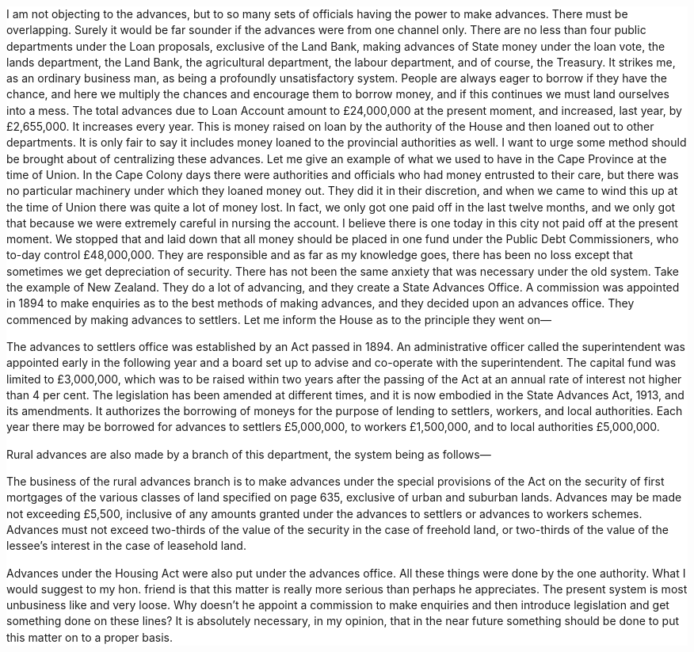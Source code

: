 <p>I am not objecting to the advances, but to so many sets of officials having the power to make advances. There must be overlapping. Surely it would be far sounder if the advances were from one channel only. There are no less than four public departments under the Loan proposals, exclusive of the Land Bank, making advances of State money under the loan vote, the lands department, the Land Bank, the agricultural department, the labour department, and of course, the Treasury. It strikes me, as an ordinary business man, as being a profoundly unsatisfactory system. People are always eager to borrow if they have the chance, and here we multiply the chances and encourage them to borrow money, and if this continues we must land ourselves into a mess. The total advances due to Loan Account amount to £24,000,000 at the present moment, and increased, last year, by £2,655,000. It increases every year. This is money raised on loan by the authority of the House and then loaned out to other departments. It is only fair to say it includes money loaned to the provincial authorities as well. I want to urge some method should be brought about of centralizing these advances. Let me <span class="col_4797-4798" refersTo="page_1059"/>give an example of what we used to have in the Cape Province at the time of Union. In the Cape Colony days there were authorities and officials who had money entrusted to their care, but there was no particular machinery under which they loaned money out. They did it in their discretion, and when we came to wind this up at the time of Union there was quite a lot of money lost. In fact, we only got one paid off in the last twelve months, and we only got that because we were extremely careful in nursing the account. I believe there is one today in this city not paid off at the present moment. We stopped that and laid down that all money should be placed in one fund under the Public Debt Commissioners, who to-day control £48,000,000. They are responsible and as far as my knowledge goes, there has been no loss except that sometimes we get depreciation of security. There has not been the same anxiety that was necessary under the old system. Take the example of New Zealand. They do a lot of advancing, and they create a State Advances Office. A commission was appointed in 1894 to make enquiries as to the best methods of making advances, and they decided upon an advances office. They commenced by making advances to settlers. Let me inform the House as to the principle they went on&#x2014;</p>

<block name="quote">The advances to settlers office was established by an Act passed in 1894. An administrative officer called the superintendent was appointed early in the following year and a board set up to advise and co-operate with the superintendent. The capital fund was limited to £3,000,000, which was to be raised within two years after the passing of the Act at an annual rate of interest not higher than 4 per cent. The legislation has been amended at different times, and it is now embodied in the State Advances Act, 1913, and its amendments. It authorizes the borrowing of moneys for the purpose of lending to settlers, workers, and local authorities. Each year there may be borrowed for advances to settlers £5,000,000, to workers £1,500,000, and to local authorities £5,000,000.</block>

<p>Rural advances are also made by a branch of this department, the system being as follows&#x2014;</p>

<block name="quote">The business of the rural advances branch is to make advances under the special provisions of the Act on the security of first mortgages of the various classes of land specified on page 635, exclusive of urban and suburban lands. Advances may be made not exceeding £5,500, inclusive of any amounts granted under the advances to settlers or advances to workers schemes. Advances must not exceed two-thirds of the value of the security in the case of freehold land, or two-thirds of the value of the lessee&#x2019;s interest in the case of leasehold land.</block>

<p>Advances under the Housing Act were also put under the advances office. All these things were done by the one authority. What I would suggest to my hon. friend is that this matter is really more serious than perhaps he appreciates. The present system is most unbusiness like and very loose. Why doesn&#x2019;t he appoint a commission to make enquiries and then introduce legislation and get something done on these lines? It is absolutely necessary, in my opinion, that in the near future something should be done to put this matter on to a proper basis.</p>
